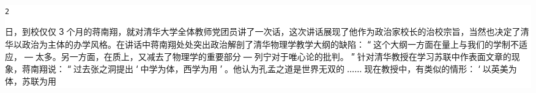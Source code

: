     2
   </span>
   <span class="s1">
    日，到校仅仅
   </span>
   <span class="s2">
    3
   </span>
   <span class="s1">
    个月的蒋南翔，就对清华大学全体教师党团员讲了一次话，这次讲话展现了他作为政治家校长的治校宗旨，当然也决定了清华以政治为主体的办学风格。在讲话中蒋南翔处处突出政治解剖了清华物理学教学大纲的缺陷：
   </span>
   <span class="s2">
    “
   </span>
   <span class="s1">
    这个大纲一方面在量上与我们的学制不适应，
   </span>
   <span class="s2">
    —
   </span>
   <span class="s1">
    太多。另一方面，在质上，又减去了物理学的重要部分
   </span>
   <span class="s2">
    —
   </span>
   <span class="s1">
    列宁对于唯心论的批判。
   </span>
   <span class="s2">
    ”
   </span>
   <span class="s1">
    针对清华教授在学习苏联中作表面文章的现象，蒋南翔说：
   </span>
   <span class="s2">
    “
   </span>
   <span class="s1">
    过去张之洞提出
   </span>
   <span class="s2">
    ‘
   </span>
   <span class="s1">
    中学为体，西学为用
   </span>
   <span class="s2">
    ’
   </span>
   <span class="s1">
    。他认为孔孟之道是世界无双的
   </span>
   <span class="s2">
    ……
   </span>
   <span class="s1">
    现在教授中，有类似的情形：
   </span>
   <span class="s2">
    ‘
   </span>
   <span class="s1">
    以英美为体，苏联为用